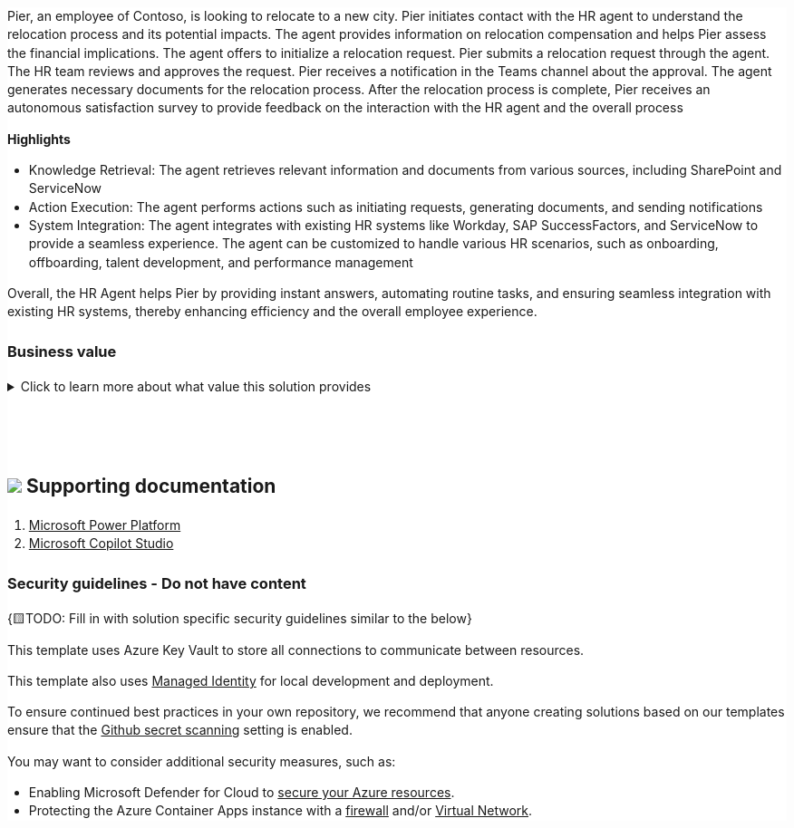 Pier, an employee of Contoso, is looking to relocate to a new city. Pier initiates contact with the HR agent to understand the relocation process and its potential impacts. The agent provides information on relocation compensation and helps Pier assess the financial implications. The agent offers to initialize a relocation request. Pier submits a relocation request through the agent. The HR team reviews and approves the request. Pier receives a notification in the Teams channel about the approval. The agent generates necessary documents for the relocation process. After the relocation process is complete, Pier receives an autonomous satisfaction survey to provide feedback on the interaction with the HR agent and the overall process

**Highlights**
- Knowledge Retrieval: The agent retrieves relevant information and documents from various sources, including SharePoint and ServiceNow
- Action Execution: The agent performs actions such as initiating requests, generating documents, and sending notifications
- System Integration: The agent integrates with existing HR systems like Workday, SAP SuccessFactors, and ServiceNow to provide a seamless experience. The agent can be customized to handle various HR scenarios, such as onboarding, offboarding, talent development, and performance management 

Overall, the HR Agent helps Pier by providing instant answers, automating routine tasks, and ensuring seamless integration with existing HR systems, thereby enhancing efficiency and the overall employee experience.

### Business value
<details><summary>Click to learn more about what value this solution provides</summary></details>

<br /><br />

<h2><img src="./Deployment/Images/readme/supporting-documentation.png" width="48" />
Supporting documentation
</h2>

1. [Microsoft Power Platform](https://learn.microsoft.com/en-us/power-platform/)
2. [Microsoft Copilot Studio](https://learn.microsoft.com/en-us/microsoft-copilot-studio/)

### Security guidelines - Do not have content

{🟨TODO: Fill in with solution specific security guidelines similar to the below}

This template uses Azure Key Vault to store all connections to communicate between resources.

This template also uses [Managed Identity](https://learn.microsoft.com/entra/identity/managed-identities-azure-resources/overview) for local development and deployment.

To ensure continued best practices in your own repository, we recommend that anyone creating solutions based on our templates ensure that the [Github secret scanning](https://docs.github.com/code-security/secret-scanning/about-secret-scanning) setting is enabled.

You may want to consider additional security measures, such as:

* Enabling Microsoft Defender for Cloud to [secure your Azure resources](https://learn.microsoft.com/azure/security-center/defender-for-cloud).
* Protecting the Azure Container Apps instance with a [firewall](https://learn.microsoft.com/azure/container-apps/waf-app-gateway) and/or [Virtual Network](https://learn.microsoft.com/azure/container-apps/networking?tabs=workload-profiles-env%2Cazure-cli).
